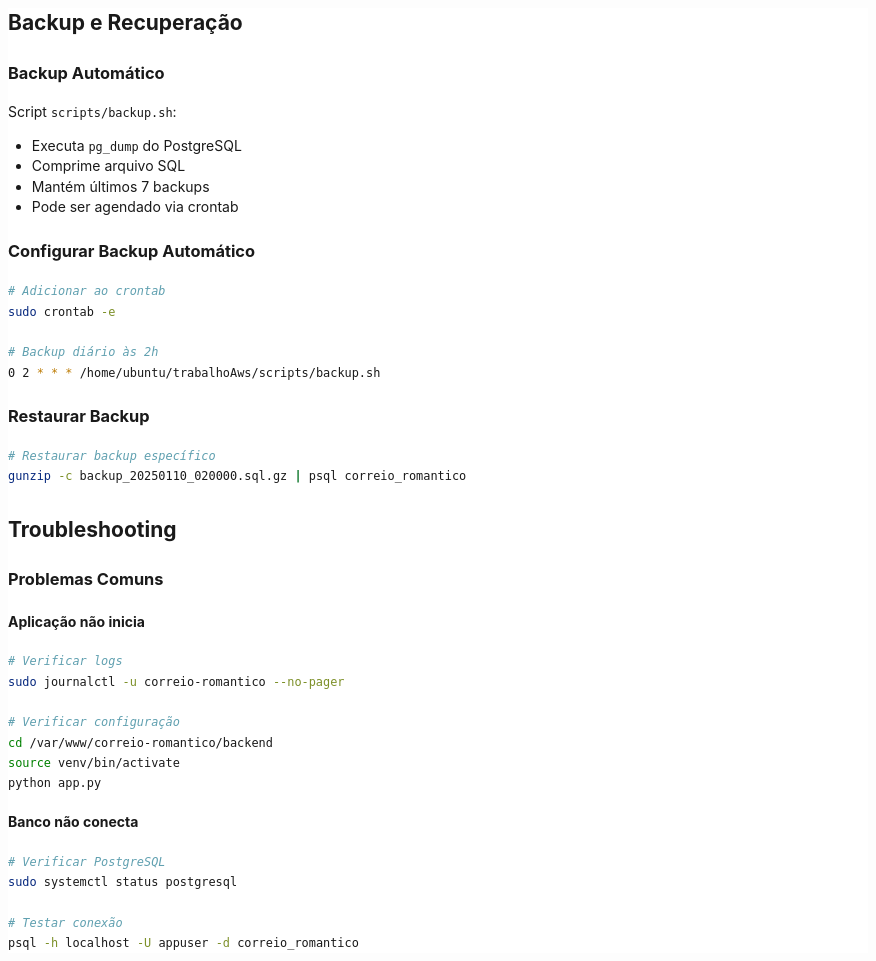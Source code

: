 ## Backup e Recuperação

### Backup Automático

Script `scripts/backup.sh`:

- Executa `pg_dump` do PostgreSQL
- Comprime arquivo SQL
- Mantém últimos 7 backups
- Pode ser agendado via crontab

### Configurar Backup Automático

```bash
# Adicionar ao crontab
sudo crontab -e

# Backup diário às 2h
0 2 * * * /home/ubuntu/trabalhoAws/scripts/backup.sh
```

### Restaurar Backup

```bash
# Restaurar backup específico
gunzip -c backup_20250110_020000.sql.gz | psql correio_romantico
```

## Troubleshooting

### Problemas Comuns

#### Aplicação não inicia

```bash
# Verificar logs
sudo journalctl -u correio-romantico --no-pager

# Verificar configuração
cd /var/www/correio-romantico/backend
source venv/bin/activate
python app.py
```

#### Banco não conecta

```bash
# Verificar PostgreSQL
sudo systemctl status postgresql

# Testar conexão
psql -h localhost -U appuser -d correio_romantico
```
